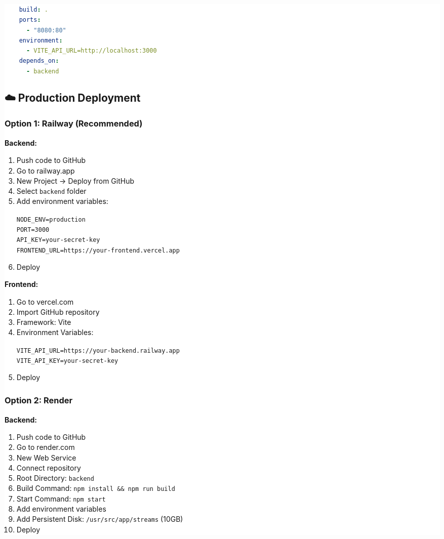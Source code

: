 ```yaml
    build: .
    ports:
      - "8080:80"
    environment:
      - VITE_API_URL=http://localhost:3000
    depends_on:
      - backend
```

## ☁️ Production Deployment

### Option 1: Railway (Recommended)

**Backend:**
1. Push code to GitHub
2. Go to railway.app
3. New Project → Deploy from GitHub
4. Select `backend` folder
5. Add environment variables:
   ```
   NODE_ENV=production
   PORT=3000
   API_KEY=your-secret-key
   FRONTEND_URL=https://your-frontend.vercel.app
   ```
6. Deploy

**Frontend:**
1. Go to vercel.com
2. Import GitHub repository
3. Framework: Vite
4. Environment Variables:
   ```
   VITE_API_URL=https://your-backend.railway.app
   VITE_API_KEY=your-secret-key
   ```
5. Deploy

### Option 2: Render

**Backend:**
1. Push code to GitHub
2. Go to render.com
3. New Web Service
4. Connect repository
5. Root Directory: `backend`
6. Build Command: `npm install && npm run build`
7. Start Command: `npm start`
8. Add environment variables
9. Add Persistent Disk: `/usr/src/app/streams` (10GB)
10. Deploy
